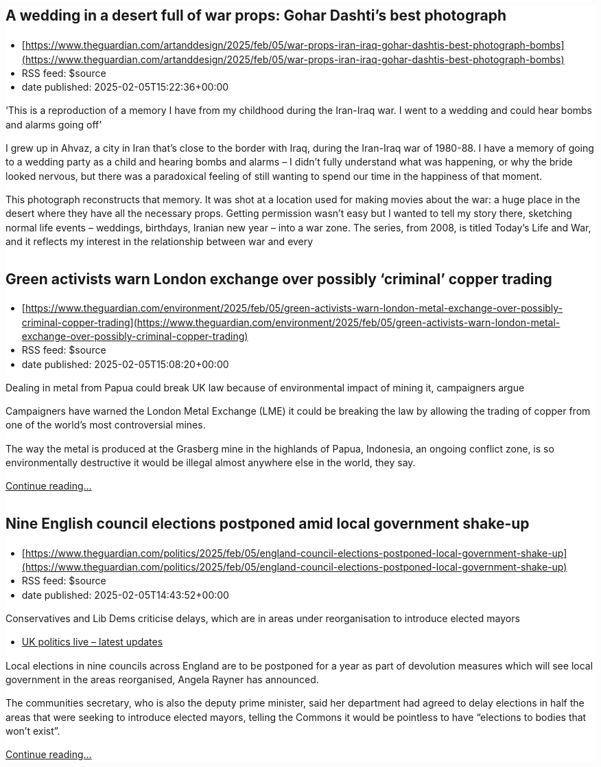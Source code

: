 ## A wedding in a desert full of war props: Gohar Dashti’s best photograph
 - [https://www.theguardian.com/artanddesign/2025/feb/05/war-props-iran-iraq-gohar-dashtis-best-photograph-bombs](https://www.theguardian.com/artanddesign/2025/feb/05/war-props-iran-iraq-gohar-dashtis-best-photograph-bombs)
 - RSS feed: $source
 - date published: 2025-02-05T15:22:36+00:00

<p>‘This is a reproduction of a memory I have from my childhood during the Iran-Iraq war. I went to a wedding and could hear bombs and alarms going off’</p><p>I grew up in Ahvaz, a city in Iran that’s close to the border with Iraq, during the Iran-Iraq war of 1980-88. I have a memory of going to a wedding party as a child and hearing bombs and alarms – I didn’t fully understand what was happening, or why the bride looked nervous, but there was a paradoxical feeling of still wanting to spend our time in the happiness of that moment.</p><p>This photograph reconstructs that memory. It was shot at a location used for making movies about the war: a huge place in the desert where they have all the necessary props. Getting permission wasn’t easy but I wanted to tell my story there, sketching normal life events – weddings, birthdays, Iranian new year – into a war zone. The series, from 2008, is titled Today’s Life and War, and it reflects my interest in the relationship between war and every

## Green activists warn London exchange over possibly ‘criminal’ copper trading
 - [https://www.theguardian.com/environment/2025/feb/05/green-activists-warn-london-metal-exchange-over-possibly-criminal-copper-trading](https://www.theguardian.com/environment/2025/feb/05/green-activists-warn-london-metal-exchange-over-possibly-criminal-copper-trading)
 - RSS feed: $source
 - date published: 2025-02-05T15:08:20+00:00

<p>Dealing in metal from Papua could break UK law because of environmental impact of mining it, campaigners argue</p><p>Campaigners have warned the London Metal Exchange (LME) it could be breaking the law by allowing the trading of copper from one of the world’s most controversial mines.</p><p>The way the metal is produced at the Grasberg mine in the highlands of Papua, Indonesia, an ongoing conflict zone, is so environmentally destructive it would be illegal almost anywhere else in the world, they say.</p> <a href="https://www.theguardian.com/environment/2025/feb/05/green-activists-warn-london-metal-exchange-over-possibly-criminal-copper-trading">Continue reading...</a>

## Nine English council elections postponed amid local government shake-up
 - [https://www.theguardian.com/politics/2025/feb/05/england-council-elections-postponed-local-government-shake-up](https://www.theguardian.com/politics/2025/feb/05/england-council-elections-postponed-local-government-shake-up)
 - RSS feed: $source
 - date published: 2025-02-05T14:43:52+00:00

<p>Conservatives and Lib Dems criticise delays, which are in areas under reorganisation to introduce elected mayors</p><ul><li><a href="https://www.theguardian.com/politics/live/2025/feb/05/pmqs-chagos-islands-trump-gaza-keir-starmer-kemi-badenoch-uk-politics-live">UK politics live – latest updates</a></li></ul><p>Local elections in nine councils across England are to be postponed for a year as part of devolution measures which will see local government in the areas reorganised, Angela Rayner has announced.</p><p>The communities secretary, who is also the deputy prime minister, said her department had agreed to delay elections in half the areas that were seeking to introduce elected mayors, telling the Commons it would be pointless to have “elections to bodies that won’t exist”.</p> <a href="https://www.theguardian.com/politics/2025/feb/05/england-council-elections-postponed-local-government-shake-up">Continue reading...</a>
